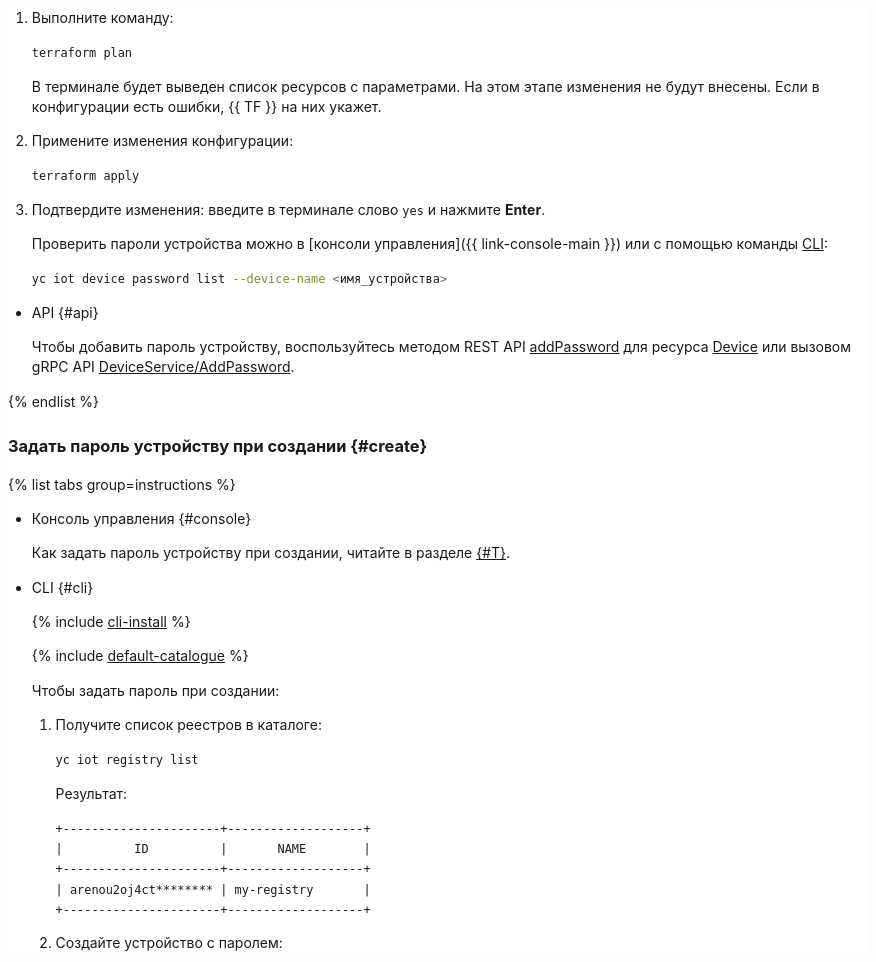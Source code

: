  1. Выполните команду:

      ```bash
      terraform plan
      ```
  
      В терминале будет выведен список ресурсов с параметрами. На этом этапе изменения не будут внесены. Если в конфигурации есть ошибки, {{ TF }} на них укажет.
  1. Примените изменения конфигурации:

      ```bash
      terraform apply
      ```
     
  1. Подтвердите изменения: введите в терминале слово `yes` и нажмите **Enter**.

      Проверить пароли устройства можно в [консоли управления]({{ link-console-main }}) или с помощью команды [CLI](../../../cli/quickstart.md):

      ```bash
      yc iot device password list --device-name <имя_устройства>
      ```

- API {#api}

  Чтобы добавить пароль устройству, воспользуйтесь методом REST API [addPassword](../../api-ref/Device/addPassword.md) для ресурса [Device](../../api-ref/Device/index.md) или вызовом gRPC API [DeviceService/AddPassword](../../api-ref/grpc/Device/addPassword.md).

{% endlist %}

### Задать пароль устройству при создании {#create}

{% list tabs group=instructions %}

- Консоль управления {#console}

   Как задать пароль устройству при создании, читайте в разделе [{#T}](../device/device-create.md).

- CLI {#cli}
  
    {% include [cli-install](../../../_includes/cli-install.md) %}
    
    {% include [default-catalogue](../../../_includes/default-catalogue.md) %}
    
    Чтобы задать пароль при создании:
    1. Получите список реестров в каталоге: 
        
        ```
        yc iot registry list
		```
		
		Результат:
		```
        +----------------------+-------------------+
        |          ID          |       NAME        |
        +----------------------+-------------------+
        | arenou2oj4ct******** | my-registry       |
        +----------------------+-------------------+
        ```
    1. Создайте устройство с паролем:       
    